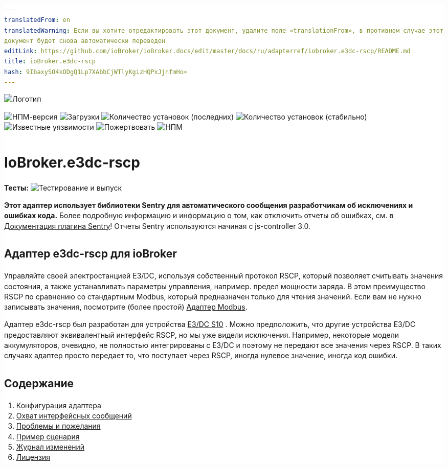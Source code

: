 ```yaml
---
translatedFrom: en
translatedWarning: Если вы хотите отредактировать этот документ, удалите поле «translationFrom», в противном случае этот документ будет снова автоматически переведен
editLink: https://github.com/ioBroker/ioBroker.docs/edit/master/docs/ru/adapterref/iobroker.e3dc-rscp/README.md
title: ioBroker.e3dc-rscp
hash: 9IbaxySO4kODgQ1Lp7XAbbCjWTlyKgizHQPxJjnfmHo=
---
```

![Логотип](../../../en/adapterref/iobroker.e3dc-rscp/admin/e3dc-rscp.png)

![НПМ-версия](http://img.shields.io/npm/v/iobroker.e3dc-rscp.svg)
![Загрузки](https://img.shields.io/npm/dm/iobroker.e3dc-rscp.svg)
![Количество установок (последних)](http://iobroker.live/badges/e3dc-rscp-installed.svg)
![Количество установок (стабильно)](http://iobroker.live/badges/e3dc-rscp-stable.svg)
![Известные уязвимости](https://snyk.io/test/github/git-kick/ioBroker.e3dc-rscp/badge.svg)
![Пожертвовать](https://img.shields.io/badge/Donate-PayPal-blue.svg)
![НПМ](https://nodei.co/npm/iobroker.e3dc-rscp.png?downloads=true)

# IoBroker.e3dc-rscp
**Тесты:** ![Тестирование и выпуск](https://github.com/git-kick/ioBroker.e3dc-rscp/workflows/Test%20and%20Release/badge.svg)

**Этот адаптер использует библиотеки Sentry для автоматического сообщения разработчикам об исключениях и ошибках кода.** Более подробную информацию и информацию о том, как отключить отчеты об ошибках, см. в [Документация плагина Sentry](https://github.com/ioBroker/plugin-sentry#plugin-sentry)! Отчеты Sentry используются начиная с js-controller 3.0.

## Адаптер e3dc-rscp для ioBroker
Управляйте своей электростанцией E3/DC, используя собственный протокол RSCP, который позволяет считывать значения состояния, а также устанавливать параметры управления, например. предел мощности заряда. В этом преимущество RSCP по сравнению со стандартным Modbus, который предназначен только для чтения значений. Если вам не нужно записывать значения, посмотрите (более простой) [Адаптер Modbus](https://github.com/ioBroker/ioBroker.modbus).

Адаптер e3dc-rscp был разработан для устройства <a href="https://www.e3dc.com/produkte/s10/">E3/DC S10</a> . Можно предположить, что другие устройства E3/DC предоставляют эквивалентный интерфейс RSCP, но мы уже видели исключения. Например, некоторые модели аккумуляторов, очевидно, не полностью интегрированы с E3/DC и поэтому не передают все значения через RSCP. В таких случаях адаптер просто передает то, что поступает через RSCP, иногда нулевое значение, иногда код ошибки.

## Содержание
1. [Конфигурация адаптера](#toc)
1. [Охват интерфейсных сообщений](#cov)
1. [Проблемы и пожелания ](#iss)
1. [Пример сценария](#sam)
1. [ Журнал изменений ](#log)
1. [Лицензия](#lic)
